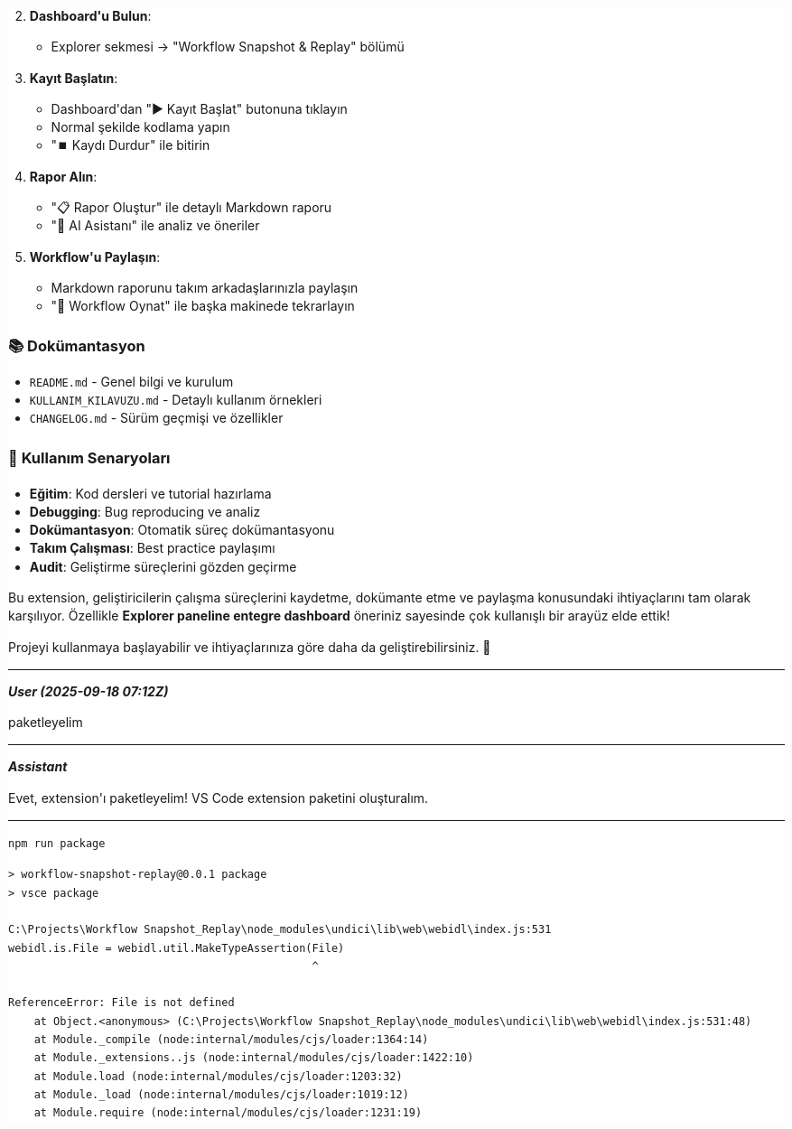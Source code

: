 2. **Dashboard'u Bulun**:
   - Explorer sekmesi → "Workflow Snapshot & Replay" bölümü

3. **Kayıt Başlatın**:
   - Dashboard'dan "▶️ Kayıt Başlat" butonuna tıklayın
   - Normal şekilde kodlama yapın
   - "⏹️ Kaydı Durdur" ile bitirin

4. **Rapor Alın**:
   - "📋 Rapor Oluştur" ile detaylı Markdown raporu
   - "🤖 AI Asistanı" ile analiz ve öneriler

5. **Workflow'u Paylaşın**:
   - Markdown raporunu takım arkadaşlarınızla paylaşın
   - "🔄 Workflow Oynat" ile başka makinede tekrarlayın

### 📚 **Dokümantasyon**
- `README.md` - Genel bilgi ve kurulum
- `KULLANIM_KILAVUZU.md` - Detaylı kullanım örnekleri  
- `CHANGELOG.md` - Sürüm geçmişi ve özellikler

### 🎯 **Kullanım Senaryoları**
- **Eğitim**: Kod dersleri ve tutorial hazırlama
- **Debugging**: Bug reproducing ve analiz
- **Dokümantasyon**: Otomatik süreç dokümantasyonu
- **Takım Çalışması**: Best practice paylaşımı
- **Audit**: Geliştirme süreçlerini gözden geçirme

Bu extension, geliştiricilerin çalışma süreçlerini kaydetme, dokümante etme ve paylaşma konusundaki ihtiyaçlarını tam olarak karşılıyor. Özellikle **Explorer paneline entegre dashboard** öneriniz sayesinde çok kullanışlı bir arayüz elde ettik!

Projeyi kullanmaya başlayabilir ve ihtiyaçlarınıza göre daha da geliştirebilirsiniz. 🚀

---

_**User (2025-09-18 07:12Z)**_

paketleyelim

---

_**Assistant**_

Evet, extension'ı paketleyelim! VS Code extension paketini oluşturalım.

---

```bash
npm run package
```

```
> workflow-snapshot-replay@0.0.1 package
> vsce package

C:\Projects\Workflow Snapshot_Replay\node_modules\undici\lib\web\webidl\index.js:531                                                                            
webidl.is.File = webidl.util.MakeTypeAssertion(File)
                                               ^

ReferenceError: File is not defined
    at Object.<anonymous> (C:\Projects\Workflow Snapshot_Replay\node_modules\undici\lib\web\webidl\index.js:531:48)                                             
    at Module._compile (node:internal/modules/cjs/loader:1364:14)
    at Module._extensions..js (node:internal/modules/cjs/loader:1422:10)        
    at Module.load (node:internal/modules/cjs/loader:1203:32)
    at Module._load (node:internal/modules/cjs/loader:1019:12)
    at Module.require (node:internal/modules/cjs/loader:1231:19)
```